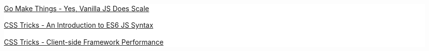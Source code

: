 [Go Make Things - Yes, Vanilla JS Does Scale](https://gomakethings.com/yes-vanilla-js-does-scale/)

[CSS Tricks - An Introduction to ES6 JS Syntax](https://css-tricks.com/learning-gutenberg-4-modern-javascript-syntax/)

[CSS Tricks - Client-side Framework Performance](https://css-tricks.com/radeventlistener-a-tale-of-client-side-framework-performance/)


